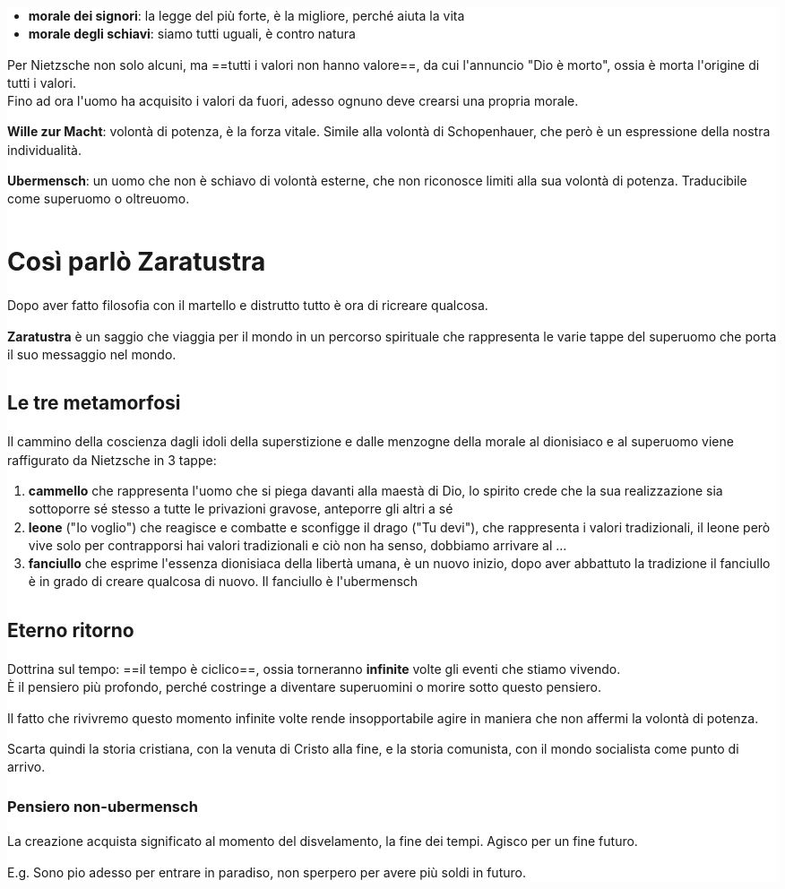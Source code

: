 * **morale dei signori**: la legge del più forte, è la migliore, perché aiuta la vita
* **morale degli schiavi**: siamo tutti uguali, è contro natura

Per Nietzsche non solo alcuni, ma ==tutti i valori non hanno valore==, da cui l'annuncio "Dio è morto", ossia è morta l'origine di tutti i valori.  
Fino ad ora l'uomo ha acquisito i valori da fuori, adesso ognuno deve crearsi una propria morale.

**Wille zur Macht**: volontà di potenza, è la forza vitale. Simile alla volontà di Schopenhauer, che però è un espressione della nostra individualità.

**Ubermensch**: un uomo che non è schiavo di volontà esterne, che non riconosce limiti alla sua volontà di potenza. Traducibile come superuomo o oltreuomo.

# Così parlò Zaratustra

Dopo aver fatto filosofia con il martello e distrutto tutto è ora di ricreare qualcosa.

**Zaratustra** è un saggio che viaggia per il mondo in un percorso spirituale che rappresenta le varie tappe del superuomo che porta il suo messaggio nel mondo.

## Le tre metamorfosi

Il cammino della coscienza dagli idoli della superstizione e dalle menzogne della morale al dionisiaco e al superuomo viene raffigurato da Nietzsche in 3 tappe:

1. **cammello** che rappresenta l'uomo che si piega davanti alla maestà di Dio, lo spirito crede che la sua realizzazione sia sottoporre sé stesso a tutte le privazioni gravose, anteporre gli altri a sé
2. **leone** ("Io voglio") che reagisce e combatte e sconfigge il drago ("Tu devi"), che rappresenta i valori tradizionali, il leone però vive solo per contrapporsi hai valori tradizionali e ciò non ha senso, dobbiamo arrivare al ...
3. **fanciullo** che esprime l'essenza dionisiaca della libertà umana, è un nuovo inizio, dopo aver abbattuto la tradizione il fanciullo è in grado di creare qualcosa di nuovo. Il fanciullo è l'ubermensch

## Eterno ritorno

Dottrina sul tempo: ==il tempo è ciclico==, ossia torneranno **infinite** volte gli eventi che stiamo vivendo.  
È il pensiero più profondo, perché costringe a diventare superuomini o morire sotto questo pensiero.

Il fatto che rivivremo questo momento infinite volte rende insopportabile agire in maniera che non affermi la volontà di potenza.

Scarta quindi la storia cristiana, con la venuta di Cristo alla fine, e la storia comunista, con il mondo socialista come punto di arrivo.

### Pensiero non-ubermensch

La creazione acquista significato al momento del disvelamento, la fine dei tempi. Agisco per un fine futuro.

E.g. Sono pio adesso per entrare in paradiso, non sperpero per avere più soldi in futuro.
